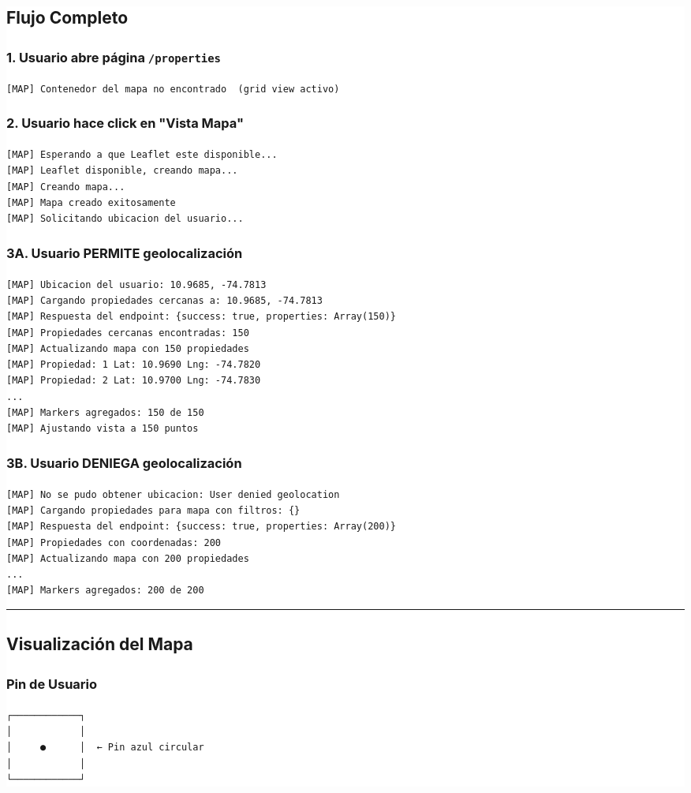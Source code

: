 
## Flujo Completo

### 1. Usuario abre página `/properties`

```
[MAP] Contenedor del mapa no encontrado  (grid view activo)
```

### 2. Usuario hace click en "Vista Mapa"

```
[MAP] Esperando a que Leaflet este disponible...
[MAP] Leaflet disponible, creando mapa...
[MAP] Creando mapa...
[MAP] Mapa creado exitosamente
[MAP] Solicitando ubicacion del usuario...
```

### 3A. Usuario PERMITE geolocalización

```
[MAP] Ubicacion del usuario: 10.9685, -74.7813
[MAP] Cargando propiedades cercanas a: 10.9685, -74.7813
[MAP] Respuesta del endpoint: {success: true, properties: Array(150)}
[MAP] Propiedades cercanas encontradas: 150
[MAP] Actualizando mapa con 150 propiedades
[MAP] Propiedad: 1 Lat: 10.9690 Lng: -74.7820
[MAP] Propiedad: 2 Lat: 10.9700 Lng: -74.7830
...
[MAP] Markers agregados: 150 de 150
[MAP] Ajustando vista a 150 puntos
```

### 3B. Usuario DENIEGA geolocalización

```
[MAP] No se pudo obtener ubicacion: User denied geolocation
[MAP] Cargando propiedades para mapa con filtros: {}
[MAP] Respuesta del endpoint: {success: true, properties: Array(200)}
[MAP] Propiedades con coordenadas: 200
[MAP] Actualizando mapa con 200 propiedades
...
[MAP] Markers agregados: 200 de 200
```

---

## Visualización del Mapa

### Pin de Usuario
```
┌────────────┐
│            │
│     ●      │  ← Pin azul circular
│            │
└────────────┘
```
